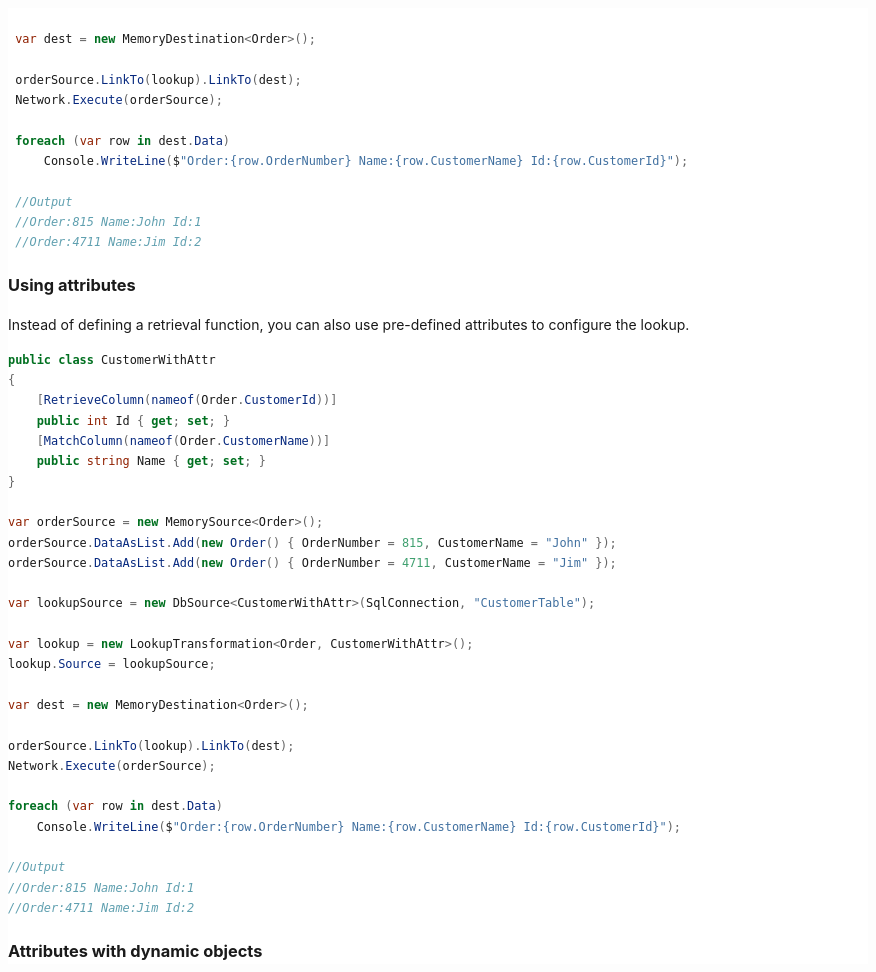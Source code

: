 ``` C#  

 var dest = new MemoryDestination<Order>();

 orderSource.LinkTo(lookup).LinkTo(dest);
 Network.Execute(orderSource);

 foreach (var row in dest.Data)
     Console.WriteLine($"Order:{row.OrderNumber} Name:{row.CustomerName} Id:{row.CustomerId}");

 //Output
 //Order:815 Name:John Id:1 
 //Order:4711 Name:Jim Id:2
```

### Using attributes

Instead of defining a retrieval function, you can also use pre-defined attributes to configure the lookup.

```C#
public class CustomerWithAttr
{
    [RetrieveColumn(nameof(Order.CustomerId))]
    public int Id { get; set; }
    [MatchColumn(nameof(Order.CustomerName))]
    public string Name { get; set; }
}

var orderSource = new MemorySource<Order>();
orderSource.DataAsList.Add(new Order() { OrderNumber = 815, CustomerName = "John" });
orderSource.DataAsList.Add(new Order() { OrderNumber = 4711, CustomerName = "Jim" });

var lookupSource = new DbSource<CustomerWithAttr>(SqlConnection, "CustomerTable");

var lookup = new LookupTransformation<Order, CustomerWithAttr>();
lookup.Source = lookupSource;

var dest = new MemoryDestination<Order>();

orderSource.LinkTo(lookup).LinkTo(dest);
Network.Execute(orderSource);

foreach (var row in dest.Data)
    Console.WriteLine($"Order:{row.OrderNumber} Name:{row.CustomerName} Id:{row.CustomerId}");

//Output
//Order:815 Name:John Id:1 
//Order:4711 Name:Jim Id:2
```

### Attributes with dynamic objects
